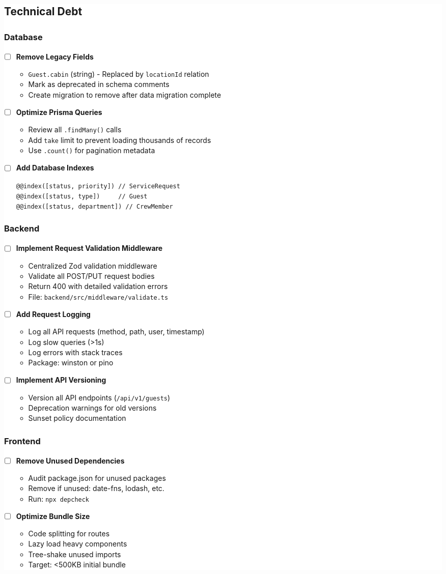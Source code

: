 
## Technical Debt

### Database

- [ ] **Remove Legacy Fields**
  - `Guest.cabin` (string) - Replaced by `locationId` relation
  - Mark as deprecated in schema comments
  - Create migration to remove after data migration complete

- [ ] **Optimize Prisma Queries**
  - Review all `.findMany()` calls
  - Add `take` limit to prevent loading thousands of records
  - Use `.count()` for pagination metadata

- [ ] **Add Database Indexes**
  ```prisma
  @@index([status, priority]) // ServiceRequest
  @@index([status, type])     // Guest
  @@index([status, department]) // CrewMember
  ```

### Backend

- [ ] **Implement Request Validation Middleware**
  - Centralized Zod validation middleware
  - Validate all POST/PUT request bodies
  - Return 400 with detailed validation errors
  - File: `backend/src/middleware/validate.ts`

- [ ] **Add Request Logging**
  - Log all API requests (method, path, user, timestamp)
  - Log slow queries (>1s)
  - Log errors with stack traces
  - Package: winston or pino

- [ ] **Implement API Versioning**
  - Version all API endpoints (`/api/v1/guests`)
  - Deprecation warnings for old versions
  - Sunset policy documentation

### Frontend

- [ ] **Remove Unused Dependencies**
  - Audit package.json for unused packages
  - Remove if unused: date-fns, lodash, etc.
  - Run: `npx depcheck`

- [ ] **Optimize Bundle Size**
  - Code splitting for routes
  - Lazy load heavy components
  - Tree-shake unused imports
  - Target: <500KB initial bundle
